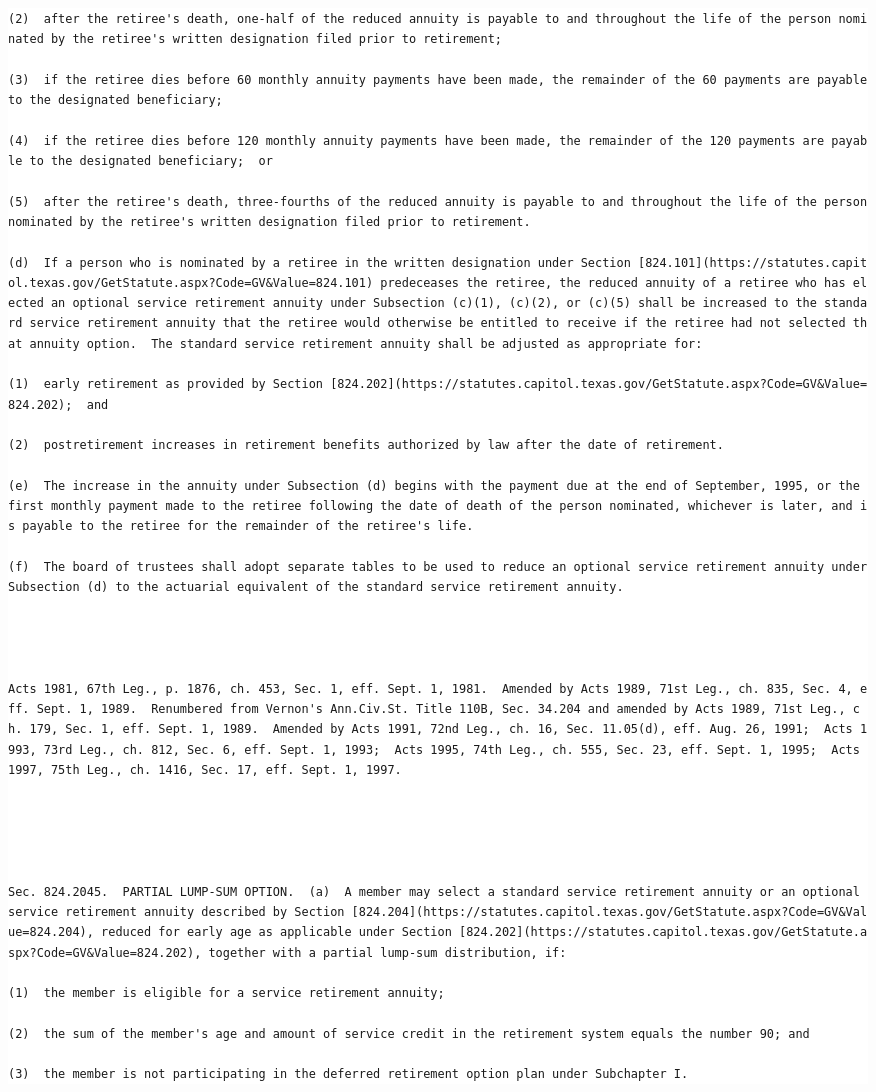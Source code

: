     (2)  after the retiree's death, one-half of the reduced annuity is payable to and throughout the life of the person nominated by the retiree's written designation filed prior to retirement;
    
    (3)  if the retiree dies before 60 monthly annuity payments have been made, the remainder of the 60 payments are payable to the designated beneficiary;  
    
    (4)  if the retiree dies before 120 monthly annuity payments have been made, the remainder of the 120 payments are payable to the designated beneficiary;  or
    
    (5)  after the retiree's death, three-fourths of the reduced annuity is payable to and throughout the life of the person nominated by the retiree's written designation filed prior to retirement.
    
    (d)  If a person who is nominated by a retiree in the written designation under Section [824.101](https://statutes.capitol.texas.gov/GetStatute.aspx?Code=GV&Value=824.101) predeceases the retiree, the reduced annuity of a retiree who has elected an optional service retirement annuity under Subsection (c)(1), (c)(2), or (c)(5) shall be increased to the standard service retirement annuity that the retiree would otherwise be entitled to receive if the retiree had not selected that annuity option.  The standard service retirement annuity shall be adjusted as appropriate for:
    
    (1)  early retirement as provided by Section [824.202](https://statutes.capitol.texas.gov/GetStatute.aspx?Code=GV&Value=824.202);  and
    
    (2)  postretirement increases in retirement benefits authorized by law after the date of retirement.
    
    (e)  The increase in the annuity under Subsection (d) begins with the payment due at the end of September, 1995, or the first monthly payment made to the retiree following the date of death of the person nominated, whichever is later, and is payable to the retiree for the remainder of the retiree's life.
    
    (f)  The board of trustees shall adopt separate tables to be used to reduce an optional service retirement annuity under Subsection (d) to the actuarial equivalent of the standard service retirement annuity.
    
    
    
    
    Acts 1981, 67th Leg., p. 1876, ch. 453, Sec. 1, eff. Sept. 1, 1981.  Amended by Acts 1989, 71st Leg., ch. 835, Sec. 4, eff. Sept. 1, 1989.  Renumbered from Vernon's Ann.Civ.St. Title 110B, Sec. 34.204 and amended by Acts 1989, 71st Leg., ch. 179, Sec. 1, eff. Sept. 1, 1989.  Amended by Acts 1991, 72nd Leg., ch. 16, Sec. 11.05(d), eff. Aug. 26, 1991;  Acts 1993, 73rd Leg., ch. 812, Sec. 6, eff. Sept. 1, 1993;  Acts 1995, 74th Leg., ch. 555, Sec. 23, eff. Sept. 1, 1995;  Acts 1997, 75th Leg., ch. 1416, Sec. 17, eff. Sept. 1, 1997.
    
    
    
    
    
    Sec. 824.2045.  PARTIAL LUMP-SUM OPTION.  (a)  A member may select a standard service retirement annuity or an optional service retirement annuity described by Section [824.204](https://statutes.capitol.texas.gov/GetStatute.aspx?Code=GV&Value=824.204), reduced for early age as applicable under Section [824.202](https://statutes.capitol.texas.gov/GetStatute.aspx?Code=GV&Value=824.202), together with a partial lump-sum distribution, if:
    
    (1)  the member is eligible for a service retirement annuity;
    
    (2)  the sum of the member's age and amount of service credit in the retirement system equals the number 90; and
    
    (3)  the member is not participating in the deferred retirement option plan under Subchapter I.
    